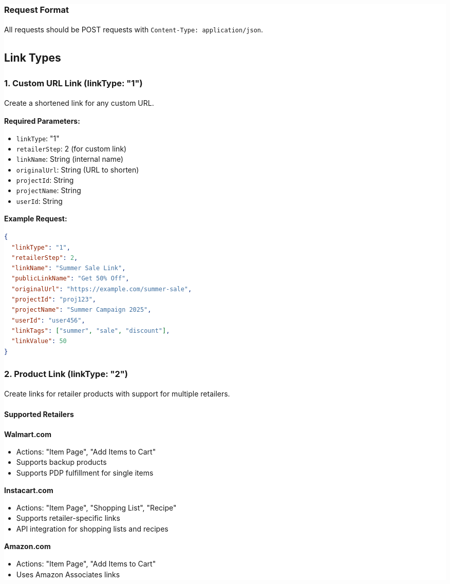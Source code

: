 ### Request Format

All requests should be POST requests with `Content-Type: application/json`.

## Link Types

### 1. Custom URL Link (linkType: "1")

Create a shortened link for any custom URL.

**Required Parameters:**
- `linkType`: "1"
- `retailerStep`: 2 (for custom link)
- `linkName`: String (internal name)
- `originalUrl`: String (URL to shorten)
- `projectId`: String
- `projectName`: String
- `userId`: String

**Example Request:**
```json
{
  "linkType": "1",
  "retailerStep": 2,
  "linkName": "Summer Sale Link",
  "publicLinkName": "Get 50% Off",
  "originalUrl": "https://example.com/summer-sale",
  "projectId": "proj123",
  "projectName": "Summer Campaign 2025",
  "userId": "user456",
  "linkTags": ["summer", "sale", "discount"],
  "linkValue": 50
}
```

### 2. Product Link (linkType: "2")

Create links for retailer products with support for multiple retailers.

#### Supported Retailers

**Walmart.com**
- Actions: "Item Page", "Add Items to Cart"
- Supports backup products
- Supports PDP fulfillment for single items

**Instacart.com**
- Actions: "Item Page", "Shopping List", "Recipe"
- Supports retailer-specific links
- API integration for shopping lists and recipes

**Amazon.com**
- Actions: "Item Page", "Add Items to Cart"
- Uses Amazon Associates links
